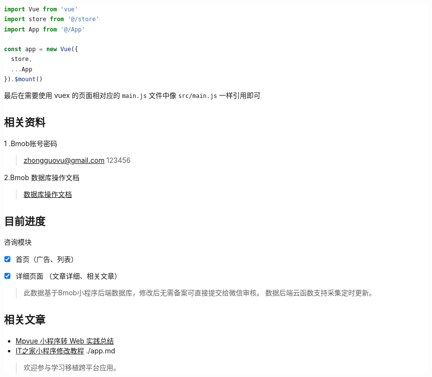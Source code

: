 ``` js
import Vue from 'vue'
import store from '@/store'
import App from '@/App'

const app = new Vue({
  store,
  ...App
}).$mount()
```

最后在需要使用 vuex 的页面相对应的 `main.js` 文件中像 `src/main.js` 一样引用即可



## 相关资料

1 .Bmob账号密码

> zhongguovu@gmail.com  123456

2.Bmob 数据库操作文档 

> [数据库操作文档](https://github.com/bmob/hydrogen-js-sdk)

## 目前进度

咨询模块

- [x] 首页（广告、列表）
- [x] 详细页面 （文章详细、相关文章）



> 此数据基于Bmob小程序后端数据库，修改后无需备案可直接提交给微信审核。 数据后端云函数支持采集定时更新。

## 相关文章

* [Mpvue 小程序转 Web 实践总结](https://juejin.im/post/5ab84a33f265da239c7b56bd)
*  [IT之家小程序修改教程](./app.md) ./app.md



> 欢迎参与学习移植跨平台应用。